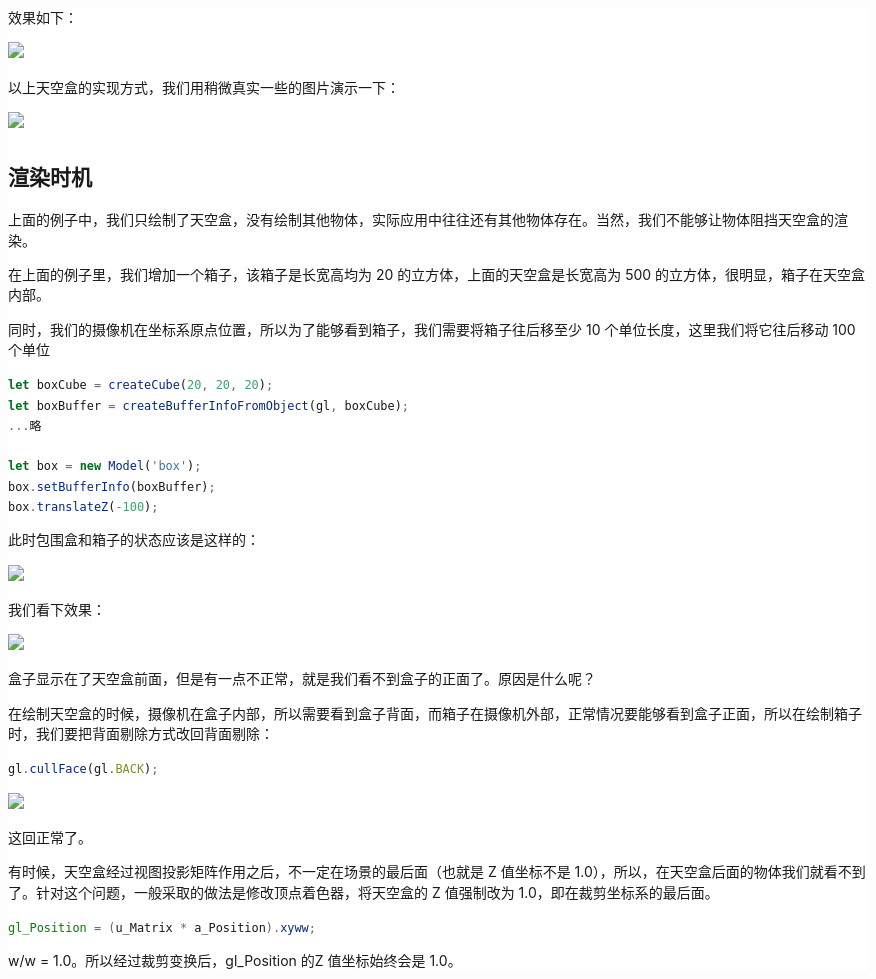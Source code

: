 效果如下：


![](https://p1-jj.byteimg.com/tos-cn-i-t2oaga2asx/gold-user-assets/2018/11/26/16750976f415f483~tplv-t2oaga2asx-image.image)

以上天空盒的实现方式，我们用稍微真实一些的图片演示一下：

![](https://p1-jj.byteimg.com/tos-cn-i-t2oaga2asx/gold-user-assets/2018/11/26/167509bb8868ec11~tplv-t2oaga2asx-image.image)

## 渲染时机

上面的例子中，我们只绘制了天空盒，没有绘制其他物体，实际应用中往往还有其他物体存在。当然，我们不能够让物体阻挡天空盒的渲染。

在上面的例子里，我们增加一个箱子，该箱子是长宽高均为 20 的立方体，上面的天空盒是长宽高为 500 的立方体，很明显，箱子在天空盒内部。

同时，我们的摄像机在坐标系原点位置，所以为了能够看到箱子，我们需要将箱子往后移至少 10 个单位长度，这里我们将它往后移动 100 个单位

```javascript
let boxCube = createCube(20, 20, 20);
let boxBuffer = createBufferInfoFromObject(gl, boxCube);
...略

let box = new Model('box');
box.setBufferInfo(boxBuffer);
box.translateZ(-100);
```

此时包围盒和箱子的状态应该是这样的：


![](https://p1-jj.byteimg.com/tos-cn-i-t2oaga2asx/gold-user-assets/2018/11/27/167548478f7d265f~tplv-t2oaga2asx-image.image)

我们看下效果：


![](https://p1-jj.byteimg.com/tos-cn-i-t2oaga2asx/gold-user-assets/2018/11/27/1675487b2a6f3e5e~tplv-t2oaga2asx-image.image)


盒子显示在了天空盒前面，但是有一点不正常，就是我们看不到盒子的正面了。原因是什么呢？

在绘制天空盒的时候，摄像机在盒子内部，所以需要看到盒子背面，而箱子在摄像机外部，正常情况要能够看到盒子正面，所以在绘制箱子时，我们要把背面剔除方式改回背面剔除：

```javascript
gl.cullFace(gl.BACK);
```


![](https://p1-jj.byteimg.com/tos-cn-i-t2oaga2asx/gold-user-assets/2018/11/27/167548cdb1688d85~tplv-t2oaga2asx-image.image)

这回正常了。

有时候，天空盒经过视图投影矩阵作用之后，不一定在场景的最后面（也就是 Z 值坐标不是 1.0），所以，在天空盒后面的物体我们就看不到了。针对这个问题，一般采取的做法是修改顶点着色器，将天空盒的 Z 值强制改为 1.0，即在裁剪坐标系的最后面。

```glsl
gl_Position = (u_Matrix * a_Position).xyww;
```

w/w = 1.0。所以经过裁剪变换后，gl_Position 的Z 值坐标始终会是 1.0。

